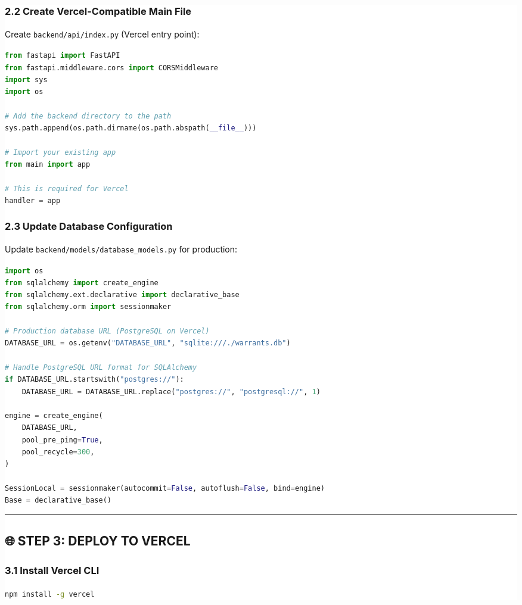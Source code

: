 ### **2.2 Create Vercel-Compatible Main File**

Create `backend/api/index.py` (Vercel entry point):
```python
from fastapi import FastAPI
from fastapi.middleware.cors import CORSMiddleware
import sys
import os

# Add the backend directory to the path
sys.path.append(os.path.dirname(os.path.abspath(__file__)))

# Import your existing app
from main import app

# This is required for Vercel
handler = app
```

### **2.3 Update Database Configuration**

Update `backend/models/database_models.py` for production:
```python
import os
from sqlalchemy import create_engine
from sqlalchemy.ext.declarative import declarative_base
from sqlalchemy.orm import sessionmaker

# Production database URL (PostgreSQL on Vercel)
DATABASE_URL = os.getenv("DATABASE_URL", "sqlite:///./warrants.db")

# Handle PostgreSQL URL format for SQLAlchemy
if DATABASE_URL.startswith("postgres://"):
    DATABASE_URL = DATABASE_URL.replace("postgres://", "postgresql://", 1)

engine = create_engine(
    DATABASE_URL,
    pool_pre_ping=True,
    pool_recycle=300,
)

SessionLocal = sessionmaker(autocommit=False, autoflush=False, bind=engine)
Base = declarative_base()
```

---

## 🌐 **STEP 3: DEPLOY TO VERCEL**

### **3.1 Install Vercel CLI**
```bash
npm install -g vercel
```
